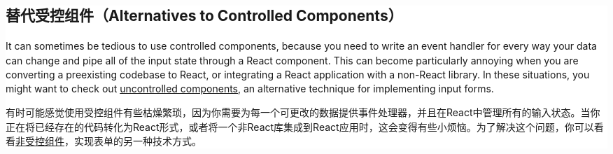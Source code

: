 ## 替代受控组件（Alternatives to Controlled Components）

It can sometimes be tedious to use controlled components, because you need to write an event handler for every way your data can change and pipe all of the input state through a React component. This can become particularly annoying when you are converting a preexisting codebase to React, or integrating a React application with a non-React library. In these situations, you might want to check out [uncontrolled components](https://facebook.github.io/react/docs/uncontrolled-components.html), an alternative technique for implementing input forms.

有时可能感觉使用受控组件有些枯燥繁琐，因为你需要为每一个可更改的数据提供事件处理器，并且在React中管理所有的输入状态。当你正在将已经存在的代码转化为React形式，或者将一个非React库集成到React应用时，这会变得有些小烦恼。为了解决这个问题，你可以看看[非受控组件](https://facebook.github.io/react/docs/uncontrolled-components.html)，实现表单的另一种技术方式。
